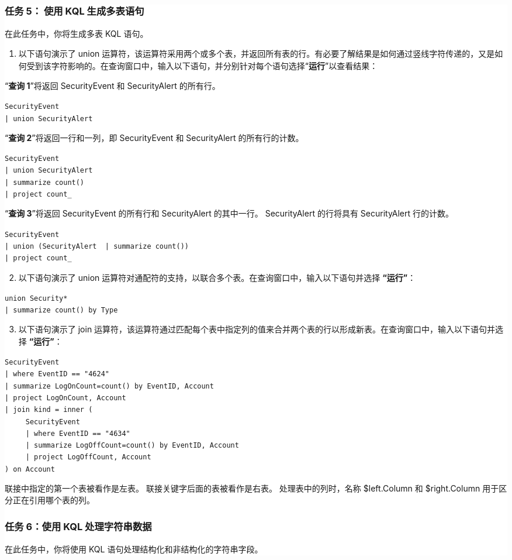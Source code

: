 ### 任务 5： 使用 KQL 生成多表语句

在此任务中，你将生成多表 KQL 语句。

1. 以下语句演示了 union 运算符，该运算符采用两个或多个表，并返回所有表的行。有必要了解结果是如何通过竖线字符传递的，又是如何受到该字符影响的。在查询窗口中，输入以下语句，并分别针对每个语句选择“**运行**”以查看结果： 


“**查询 1**”将返回 SecurityEvent 和 SecurityAlert 的所有行。
```KQL
SecurityEvent 
| union SecurityAlert  
```

“**查询 2**”将返回一行和一列，即 SecurityEvent 和 SecurityAlert 的所有行的计数。
```KQL
SecurityEvent 
| union SecurityAlert  
| summarize count() 
| project count_
```

“**查询 3**”将返回 SecurityEvent 的所有行和 SecurityAlert 的其中一行。  SecurityAlert 的行将具有 SecurityAlert 行的计数。
```KQL
SecurityEvent 
| union (SecurityAlert  | summarize count()) 
| project count_
```

2. 以下语句演示了 union 运算符对通配符的支持，以联合多个表。在查询窗口中，输入以下语句并选择 **“运行”**： 


```KQL
union Security* 
| summarize count() by Type
```


3. 以下语句演示了 join 运算符，该运算符通过匹配每个表中指定列的值来合并两个表的行以形成新表。在查询窗口中，输入以下语句并选择 **“运行”**： 


```KQL
SecurityEvent 
| where EventID == "4624" 
| summarize LogOnCount=count() by EventID, Account 
| project LogOnCount, Account 
| join kind = inner (
     SecurityEvent 
     | where EventID == "4634" 
     | summarize LogOffCount=count() by EventID, Account 
     | project LogOffCount, Account 
) on Account
```

联接中指定的第一个表被看作是左表。  联接关键字后面的表被看作是右表。  处理表中的列时，名称 $left.Column 和 $right.Column 用于区分正在引用哪个表的列。 

### 任务 6：使用 KQL 处理字符串数据

在此任务中，你将使用 KQL 语句处理结构化和非结构化的字符串字段。
